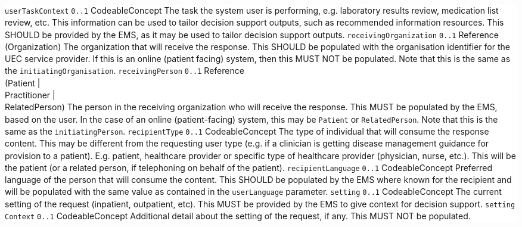    <td><code class="highlighter-rouge">userTaskContext</code></td>
      <td><code class="highlighter-rouge">0..1</code></td>
     <td>CodeableConcept</td>
    <td>The task the system user is performing, e.g. laboratory results review, medication list review, etc. This information can be used to tailor decision support outputs, such as recommended information resources.</td>
	<td>This SHOULD be provided by the EMS, as it may be used to tailor decision support outputs.</td>
  </tr>
<tr>
    <td><code class="highlighter-rouge">receivingOrganization</code></td>
        <td><code class="highlighter-rouge">0..1</code></td>
	<td>Reference<br>(Organization)</td>
    <td>The organization that will receive the response.</td>
	<td>This SHOULD be populated with the organisation identifier for the UEC service provider. If this is an online (patient facing) system, then this MUST NOT be populated. Note that this is the same as the <code class="highlighter-rouge">initiatingOrganisation</code>.</td>
  </tr>
<tr>
    <td><code class="highlighter-rouge">receivingPerson</code></td>
        <td><code class="highlighter-rouge">0..1</code></td>
   <td>Reference<br>(Patient |<br>Practitioner |<br>RelatedPerson)</td>
    <td>The person in the receiving organization who will receive the response.</td>
	<td>This MUST be populated by the EMS, based on the user. In the case of an online (patient-facing) system, this may be <code class="highlighter-rouge">Patient</code> or <code class="highlighter-rouge">RelatedPerson</code>. Note that this is the same as the <code class="highlighter-rouge">initiatingPerson</code>.</td>
  </tr>
<tr>
    <td><code class="highlighter-rouge">recipientType</code></td>
      <td><code class="highlighter-rouge">0..1</code></td>
    <td>CodeableConcept</td>
    <td>The type of individual that will consume the response content. This may be different from the requesting user type (e.g. if a clinician is getting disease management guidance for provision to a patient). E.g. patient, healthcare provider or specific type of healthcare provider (physician, nurse, etc.).</td>
	<td>This will be the patient (or a related person, if telephoning on behalf of the patient).</td>
 </tr>
<tr>
   <td><code class="highlighter-rouge">recipientLanguage</code></td>
      <td><code class="highlighter-rouge">0..1</code></td>
     <td>CodeableConcept</td>
    <td>Preferred language of the person that will consume the content.</td>
	<td>This SHOULD be populated by the EMS where known for the recipient and will be populated with the same value as contained in the <code class="highlighter-rouge">userLanguage</code> parameter.</td>
  </tr>
<tr>
   <td><code class="highlighter-rouge">setting</code></td>
      <td><code class="highlighter-rouge">0..1</code></td>
     <td>CodeableConcept</td>
    <td>The current setting of the request (inpatient, outpatient, etc).</td>
	<td>This MUST be provided by the EMS to give context for decision support.</td>
  </tr>
<tr>
    <td><code class="highlighter-rouge">settingContext</code></td>
      <td><code class="highlighter-rouge">0..1</code></td>
    <td>CodeableConcept</td>
    <td>Additional detail about the setting of the request, if any.</td>
	<td>This MUST NOT be populated.</td>
</tr>
</table>
